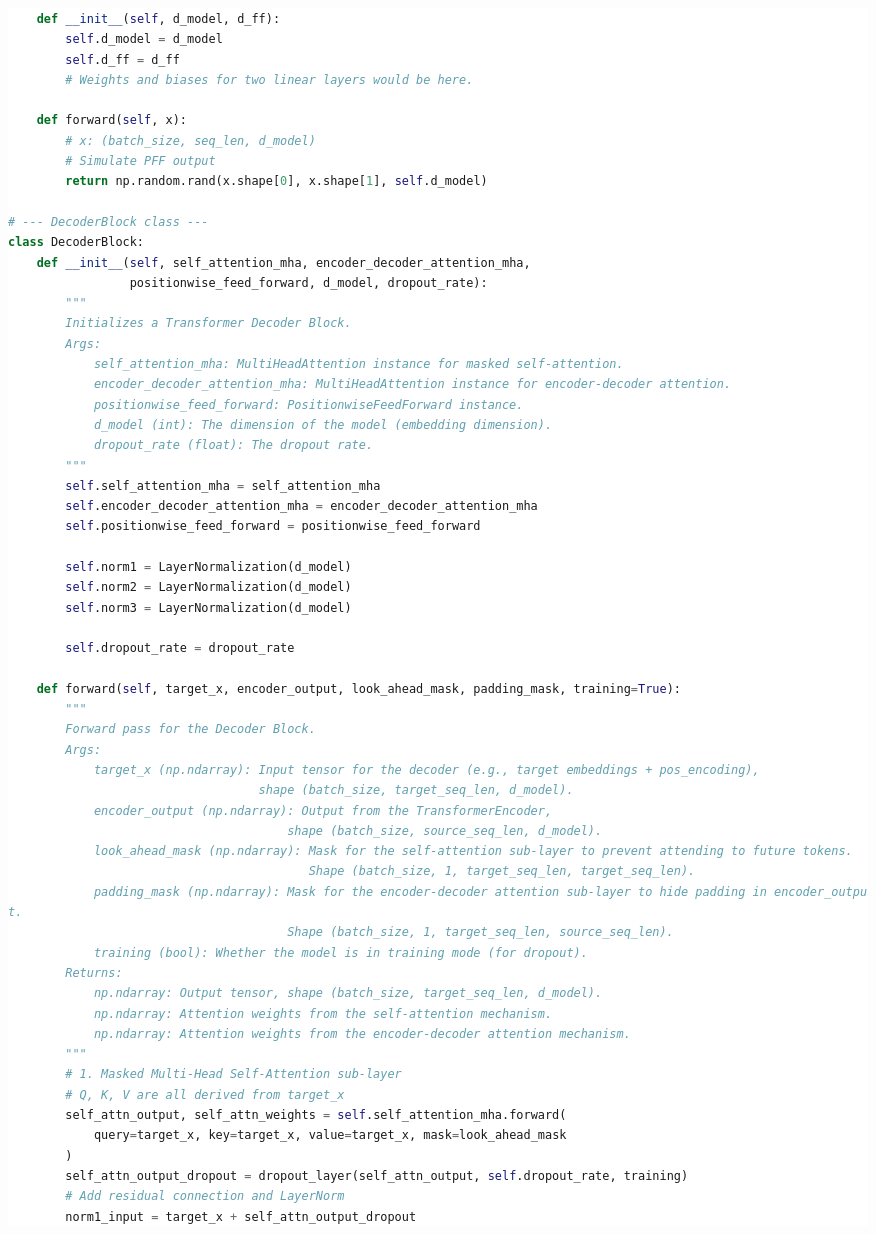 ```python
    def __init__(self, d_model, d_ff):
        self.d_model = d_model
        self.d_ff = d_ff
        # Weights and biases for two linear layers would be here.

    def forward(self, x):
        # x: (batch_size, seq_len, d_model)
        # Simulate PFF output
        return np.random.rand(x.shape[0], x.shape[1], self.d_model)

# --- DecoderBlock class ---
class DecoderBlock:
    def __init__(self, self_attention_mha, encoder_decoder_attention_mha, 
                 positionwise_feed_forward, d_model, dropout_rate):
        """
        Initializes a Transformer Decoder Block.
        Args:
            self_attention_mha: MultiHeadAttention instance for masked self-attention.
            encoder_decoder_attention_mha: MultiHeadAttention instance for encoder-decoder attention.
            positionwise_feed_forward: PositionwiseFeedForward instance.
            d_model (int): The dimension of the model (embedding dimension).
            dropout_rate (float): The dropout rate.
        """
        self.self_attention_mha = self_attention_mha
        self.encoder_decoder_attention_mha = encoder_decoder_attention_mha
        self.positionwise_feed_forward = positionwise_feed_forward
        
        self.norm1 = LayerNormalization(d_model)
        self.norm2 = LayerNormalization(d_model)
        self.norm3 = LayerNormalization(d_model)
        
        self.dropout_rate = dropout_rate

    def forward(self, target_x, encoder_output, look_ahead_mask, padding_mask, training=True):
        """
        Forward pass for the Decoder Block.
        Args:
            target_x (np.ndarray): Input tensor for the decoder (e.g., target embeddings + pos_encoding),
                                   shape (batch_size, target_seq_len, d_model).
            encoder_output (np.ndarray): Output from the TransformerEncoder,
                                       shape (batch_size, source_seq_len, d_model).
            look_ahead_mask (np.ndarray): Mask for the self-attention sub-layer to prevent attending to future tokens.
                                          Shape (batch_size, 1, target_seq_len, target_seq_len).
            padding_mask (np.ndarray): Mask for the encoder-decoder attention sub-layer to hide padding in encoder_output.
                                       Shape (batch_size, 1, target_seq_len, source_seq_len).
            training (bool): Whether the model is in training mode (for dropout).
        Returns:
            np.ndarray: Output tensor, shape (batch_size, target_seq_len, d_model).
            np.ndarray: Attention weights from the self-attention mechanism.
            np.ndarray: Attention weights from the encoder-decoder attention mechanism.
        """
        # 1. Masked Multi-Head Self-Attention sub-layer
        # Q, K, V are all derived from target_x
        self_attn_output, self_attn_weights = self.self_attention_mha.forward(
            query=target_x, key=target_x, value=target_x, mask=look_ahead_mask
        )
        self_attn_output_dropout = dropout_layer(self_attn_output, self.dropout_rate, training)
        # Add residual connection and LayerNorm
        norm1_input = target_x + self_attn_output_dropout
```